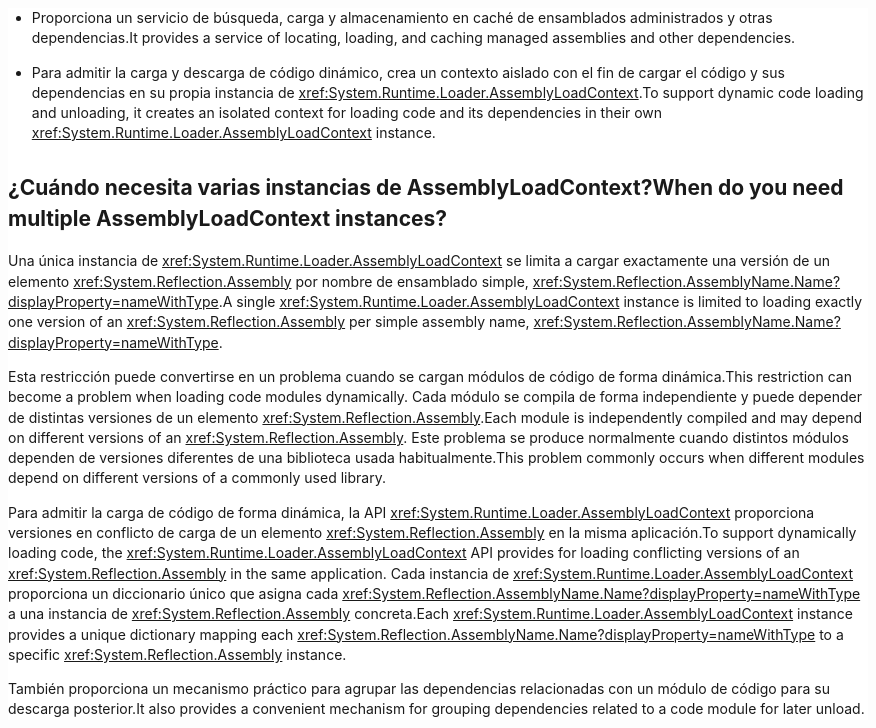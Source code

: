 - <span data-ttu-id="9e476-111">Proporciona un servicio de búsqueda, carga y almacenamiento en caché de ensamblados administrados y otras dependencias.</span><span class="sxs-lookup"><span data-stu-id="9e476-111">It provides a service of locating, loading, and caching managed assemblies and other dependencies.</span></span>

- <span data-ttu-id="9e476-112">Para admitir la carga y descarga de código dinámico, crea un contexto aislado con el fin de cargar el código y sus dependencias en su propia instancia de <xref:System.Runtime.Loader.AssemblyLoadContext>.</span><span class="sxs-lookup"><span data-stu-id="9e476-112">To support dynamic code loading and unloading, it creates an isolated context for loading code and its dependencies in their own <xref:System.Runtime.Loader.AssemblyLoadContext> instance.</span></span>

## <a name="when-do-you-need-multiple-assemblyloadcontext-instances"></a><span data-ttu-id="9e476-113">¿Cuándo necesita varias instancias de AssemblyLoadContext?</span><span class="sxs-lookup"><span data-stu-id="9e476-113">When do you need multiple AssemblyLoadContext instances?</span></span>

<span data-ttu-id="9e476-114">Una única instancia de <xref:System.Runtime.Loader.AssemblyLoadContext> se limita a cargar exactamente una versión de un elemento <xref:System.Reflection.Assembly> por nombre de ensamblado simple, <xref:System.Reflection.AssemblyName.Name?displayProperty=nameWithType>.</span><span class="sxs-lookup"><span data-stu-id="9e476-114">A single <xref:System.Runtime.Loader.AssemblyLoadContext> instance is limited to loading exactly one version of an <xref:System.Reflection.Assembly> per simple assembly name, <xref:System.Reflection.AssemblyName.Name?displayProperty=nameWithType>.</span></span>

<span data-ttu-id="9e476-115">Esta restricción puede convertirse en un problema cuando se cargan módulos de código de forma dinámica.</span><span class="sxs-lookup"><span data-stu-id="9e476-115">This restriction can become a problem when loading code modules dynamically.</span></span> <span data-ttu-id="9e476-116">Cada módulo se compila de forma independiente y puede depender de distintas versiones de un elemento <xref:System.Reflection.Assembly>.</span><span class="sxs-lookup"><span data-stu-id="9e476-116">Each module is independently compiled and may depend on different versions of an <xref:System.Reflection.Assembly>.</span></span> <span data-ttu-id="9e476-117">Este problema se produce normalmente cuando distintos módulos dependen de versiones diferentes de una biblioteca usada habitualmente.</span><span class="sxs-lookup"><span data-stu-id="9e476-117">This problem commonly occurs when different modules depend on different versions of a commonly used library.</span></span>

<span data-ttu-id="9e476-118">Para admitir la carga de código de forma dinámica, la API <xref:System.Runtime.Loader.AssemblyLoadContext> proporciona versiones en conflicto de carga de un elemento <xref:System.Reflection.Assembly> en la misma aplicación.</span><span class="sxs-lookup"><span data-stu-id="9e476-118">To support dynamically loading code, the <xref:System.Runtime.Loader.AssemblyLoadContext> API provides for loading conflicting versions of an <xref:System.Reflection.Assembly> in the same application.</span></span> <span data-ttu-id="9e476-119">Cada instancia de <xref:System.Runtime.Loader.AssemblyLoadContext> proporciona un diccionario único que asigna cada <xref:System.Reflection.AssemblyName.Name?displayProperty=nameWithType> a una instancia de <xref:System.Reflection.Assembly> concreta.</span><span class="sxs-lookup"><span data-stu-id="9e476-119">Each <xref:System.Runtime.Loader.AssemblyLoadContext> instance provides a unique dictionary mapping each <xref:System.Reflection.AssemblyName.Name?displayProperty=nameWithType> to a specific <xref:System.Reflection.Assembly> instance.</span></span>

<span data-ttu-id="9e476-120">También proporciona un mecanismo práctico para agrupar las dependencias relacionadas con un módulo de código para su descarga posterior.</span><span class="sxs-lookup"><span data-stu-id="9e476-120">It also provides a convenient mechanism for grouping dependencies related to a code module for later unload.</span></span>
